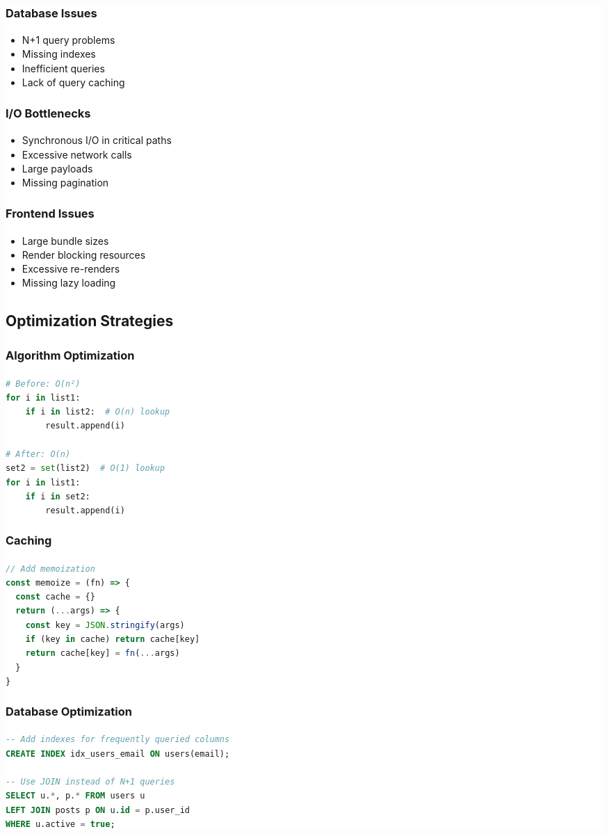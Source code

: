 ### Database Issues
- N+1 query problems
- Missing indexes
- Inefficient queries
- Lack of query caching

### I/O Bottlenecks
- Synchronous I/O in critical paths
- Excessive network calls
- Large payloads
- Missing pagination

### Frontend Issues
- Large bundle sizes
- Render blocking resources
- Excessive re-renders
- Missing lazy loading

## Optimization Strategies

### Algorithm Optimization
```python
# Before: O(n²)
for i in list1:
    if i in list2:  # O(n) lookup
        result.append(i)

# After: O(n)
set2 = set(list2)  # O(1) lookup
for i in list1:
    if i in set2:
        result.append(i)
```

### Caching
```javascript
// Add memoization
const memoize = (fn) => {
  const cache = {}
  return (...args) => {
    const key = JSON.stringify(args)
    if (key in cache) return cache[key]
    return cache[key] = fn(...args)
  }
}
```

### Database Optimization
```sql
-- Add indexes for frequently queried columns
CREATE INDEX idx_users_email ON users(email);

-- Use JOIN instead of N+1 queries
SELECT u.*, p.* FROM users u
LEFT JOIN posts p ON u.id = p.user_id
WHERE u.active = true;
```
